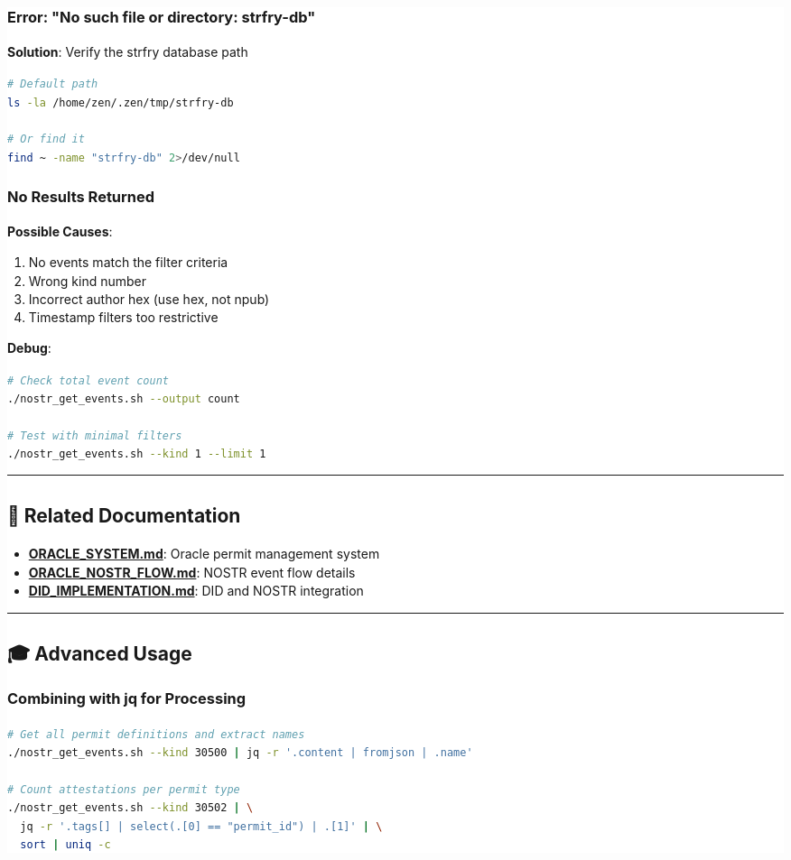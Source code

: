 ### Error: "No such file or directory: strfry-db"

**Solution**: Verify the strfry database path

```bash
# Default path
ls -la /home/zen/.zen/tmp/strfry-db

# Or find it
find ~ -name "strfry-db" 2>/dev/null
```

### No Results Returned

**Possible Causes**:
1. No events match the filter criteria
2. Wrong kind number
3. Incorrect author hex (use hex, not npub)
4. Timestamp filters too restrictive

**Debug**:
```bash
# Check total event count
./nostr_get_events.sh --output count

# Test with minimal filters
./nostr_get_events.sh --kind 1 --limit 1
```

---

## 🔗 Related Documentation

- **[ORACLE_SYSTEM.md](./ORACLE_SYSTEM.md)**: Oracle permit management system
- **[ORACLE_NOSTR_FLOW.md](./ORACLE_NOSTR_FLOW.md)**: NOSTR event flow details
- **[DID_IMPLEMENTATION.md](../DID_IMPLEMENTATION.md)**: DID and NOSTR integration

---

## 🎓 Advanced Usage

### Combining with jq for Processing

```bash
# Get all permit definitions and extract names
./nostr_get_events.sh --kind 30500 | jq -r '.content | fromjson | .name'

# Count attestations per permit type
./nostr_get_events.sh --kind 30502 | \
  jq -r '.tags[] | select(.[0] == "permit_id") | .[1]' | \
  sort | uniq -c
```
